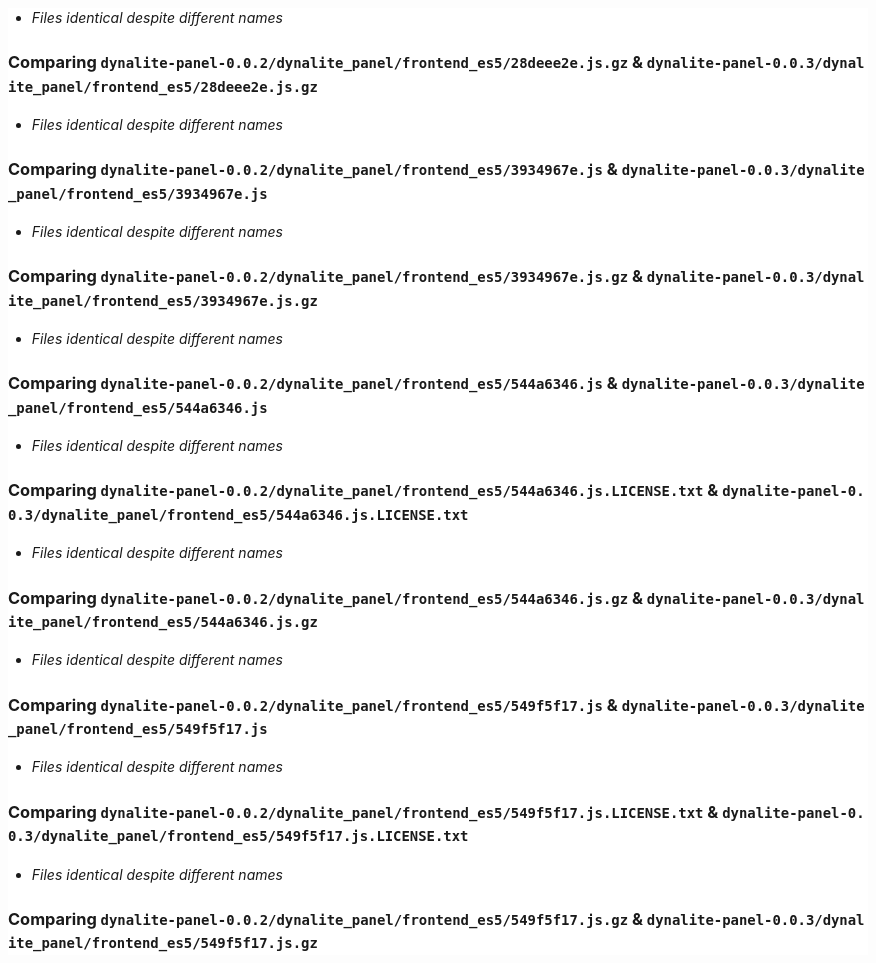  * *Files identical despite different names*

### Comparing `dynalite-panel-0.0.2/dynalite_panel/frontend_es5/28deee2e.js.gz` & `dynalite-panel-0.0.3/dynalite_panel/frontend_es5/28deee2e.js.gz`

 * *Files identical despite different names*

### Comparing `dynalite-panel-0.0.2/dynalite_panel/frontend_es5/3934967e.js` & `dynalite-panel-0.0.3/dynalite_panel/frontend_es5/3934967e.js`

 * *Files identical despite different names*

### Comparing `dynalite-panel-0.0.2/dynalite_panel/frontend_es5/3934967e.js.gz` & `dynalite-panel-0.0.3/dynalite_panel/frontend_es5/3934967e.js.gz`

 * *Files identical despite different names*

### Comparing `dynalite-panel-0.0.2/dynalite_panel/frontend_es5/544a6346.js` & `dynalite-panel-0.0.3/dynalite_panel/frontend_es5/544a6346.js`

 * *Files identical despite different names*

### Comparing `dynalite-panel-0.0.2/dynalite_panel/frontend_es5/544a6346.js.LICENSE.txt` & `dynalite-panel-0.0.3/dynalite_panel/frontend_es5/544a6346.js.LICENSE.txt`

 * *Files identical despite different names*

### Comparing `dynalite-panel-0.0.2/dynalite_panel/frontend_es5/544a6346.js.gz` & `dynalite-panel-0.0.3/dynalite_panel/frontend_es5/544a6346.js.gz`

 * *Files identical despite different names*

### Comparing `dynalite-panel-0.0.2/dynalite_panel/frontend_es5/549f5f17.js` & `dynalite-panel-0.0.3/dynalite_panel/frontend_es5/549f5f17.js`

 * *Files identical despite different names*

### Comparing `dynalite-panel-0.0.2/dynalite_panel/frontend_es5/549f5f17.js.LICENSE.txt` & `dynalite-panel-0.0.3/dynalite_panel/frontend_es5/549f5f17.js.LICENSE.txt`

 * *Files identical despite different names*

### Comparing `dynalite-panel-0.0.2/dynalite_panel/frontend_es5/549f5f17.js.gz` & `dynalite-panel-0.0.3/dynalite_panel/frontend_es5/549f5f17.js.gz`
